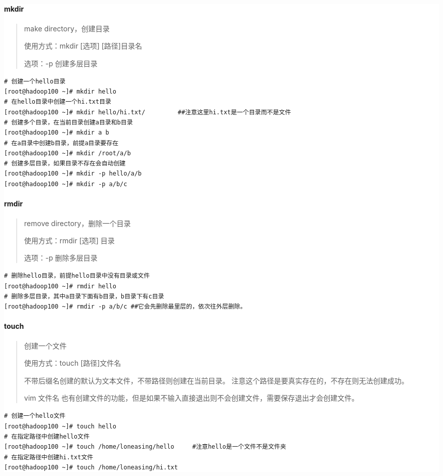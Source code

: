 #### mkdir

> make directory，创建目录
>
> 使用方式：mkdir [选项] [路径]目录名
>
> 选项：-p  创建多层目录

```
# 创建一个hello目录
[root@hadoop100 ~]# mkdir hello
# 在hello目录中创建一个hi.txt目录
[root@hadoop100 ~]# mkdir hello/hi.txt/ 		##注意这里hi.txt是一个目录而不是文件
# 创建多个目录，在当前目录创建a目录和b目录
[root@hadoop100 ~]# mkdir a b
# 在a目录中创建b目录，前提a目录要存在
[root@hadoop100 ~]# mkdir /root/a/b
# 创建多层目录，如果目录不存在会自动创建
[root@hadoop100 ~]# mkdir -p hello/a/b
[root@hadoop100 ~]# mkdir -p a/b/c
```

#### rmdir

> remove directory，删除一个目录
>
> 使用方式：rmdir [选项] 目录
>
> 选项：-p  删除多层目录

```
# 删除hello目录，前提hello目录中没有目录或文件
[root@hadoop100 ~]# rmdir hello
# 删除多层目录，其中a目录下面有b目录，b目录下有c目录
[root@hadoop100 ~]# rmdir -p a/b/c ##它会先删除最里层的，依次往外层删除。
```

#### touch

> 创建一个文件
>
> 使用方式：touch [路径]文件名
>
> 不带后缀名创建的默认为文本文件，不带路径则创建在当前目录。
> 注意这个路径是要真实存在的，不存在则无法创建成功。
>
> vim 文件名 也有创建文件的功能，但是如果不输入直接退出则不会创建文件，需要保存退出才会创建文件。

```
# 创建一个hello文件
[root@hadoop100 ~]# touch hello
# 在指定路径中创建hello文件
[root@hadoop100 ~]# touch /home/loneasing/hello 	#注意hello是一个文件不是文件夹
# 在指定路径中创建hi.txt文件
[root@hadoop100 ~]# touch /home/loneasing/hi.txt
```
